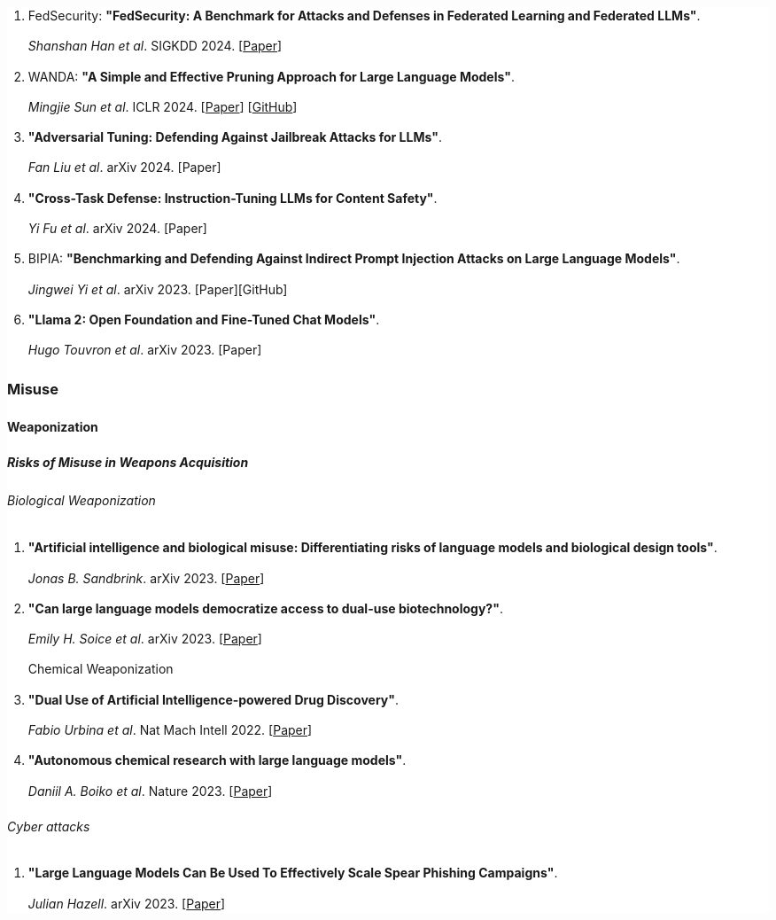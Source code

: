 1. FedSecurity: **"FedSecurity: A Benchmark for Attacks and Defenses in Federated Learning and Federated LLMs"**.

	*Shanshan Han et al*. SIGKDD 2024. [[Paper](https://dl.acm.org/doi/10.1145/3637528.3671545)]

2. WANDA: **"A Simple and Effective Pruning Approach for Large Language Models"**.

	*Mingjie Sun et al*. ICLR 2024. [[Paper](https://openreview.net/pdf?id=PxoFut3dWW)] [[GitHub](https://github.com/locuslab/wanda)]

3. **"Adversarial Tuning: Defending Against Jailbreak Attacks for LLMs"**. 

	*Fan Liu et al*. arXiv 2024. [Paper]

4. **"Cross-Task Defense: Instruction-Tuning LLMs for Content Safety"**. 

	*Yi Fu et al*. arXiv 2024. [Paper]

5. BIPIA: **"Benchmarking and Defending Against Indirect Prompt Injection Attacks on Large Language Models"**. 

	*Jingwei Yi et al*. arXiv 2023. [Paper][GitHub]

6. **"Llama 2: Open Foundation and Fine-Tuned Chat Models"**. 

	*Hugo Touvron et al*. arXiv 2023. [Paper]


### Misuse

#### Weaponization

##### Risks of Misuse in Weapons Acquisition

###### Biological Weaponization

1. **"Artificial intelligence and biological misuse: Differentiating risks of language models and biological design tools"**.

	*Jonas B. Sandbrink*. arXiv 2023. [[Paper](https://arxiv.org/abs/2306.13952)]

2. **"Can large language models democratize access to dual-use biotechnology?"**.

	*Emily H. Soice et al*. arXiv 2023. [[Paper](https://arxiv.org/abs/2306.03809)]


   Chemical Weaponization

1. **"Dual Use of Artificial Intelligence-powered Drug Discovery"**.

	*Fabio Urbina et al*. Nat Mach Intell 2022. [[Paper](https://pubmed.ncbi.nlm.nih.gov/36211133/)]

2. **"Autonomous chemical research with large language models"**.

	*Daniil A. Boiko et al*. Nature 2023. [[Paper](https://www.nature.com/articles/s41586-023-06792-0.pdf)]


###### Cyber attacks

1. **"Large Language Models Can Be Used To Effectively Scale Spear Phishing Campaigns"**.

	*Julian Hazell*. arXiv 2023. [[Paper](https://arxiv.org/abs/2305.06972)]
